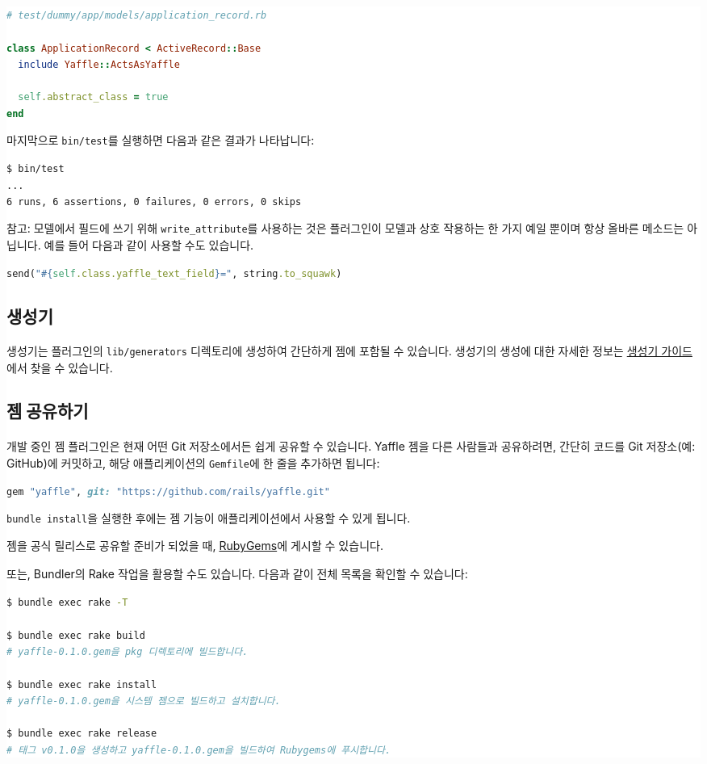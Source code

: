 ```ruby
# test/dummy/app/models/application_record.rb

class ApplicationRecord < ActiveRecord::Base
  include Yaffle::ActsAsYaffle

  self.abstract_class = true
end
```

마지막으로 `bin/test`를 실행하면 다음과 같은 결과가 나타납니다:

```bash
$ bin/test
...
6 runs, 6 assertions, 0 failures, 0 errors, 0 skips
```

참고: 모델에서 필드에 쓰기 위해 `write_attribute`를 사용하는 것은 플러그인이 모델과 상호 작용하는 한 가지 예일 뿐이며 항상 올바른 메소드는 아닙니다. 예를 들어 다음과 같이 사용할 수도 있습니다.
```ruby
send("#{self.class.yaffle_text_field}=", string.to_squawk)
```

생성기
----------

생성기는 플러그인의 `lib/generators` 디렉토리에 생성하여 간단하게 젬에 포함될 수 있습니다. 생성기의 생성에 대한 자세한 정보는 [생성기 가이드](generators.html)에서 찾을 수 있습니다.

젬 공유하기
-------------------

개발 중인 젬 플러그인은 현재 어떤 Git 저장소에서든 쉽게 공유할 수 있습니다. Yaffle 젬을 다른 사람들과 공유하려면, 간단히 코드를 Git 저장소(예: GitHub)에 커밋하고, 해당 애플리케이션의 `Gemfile`에 한 줄을 추가하면 됩니다:

```ruby
gem "yaffle", git: "https://github.com/rails/yaffle.git"
```

`bundle install`을 실행한 후에는 젬 기능이 애플리케이션에서 사용할 수 있게 됩니다.

젬을 공식 릴리스로 공유할 준비가 되었을 때, [RubyGems](https://rubygems.org)에 게시할 수 있습니다.

또는, Bundler의 Rake 작업을 활용할 수도 있습니다. 다음과 같이 전체 목록을 확인할 수 있습니다:

```bash
$ bundle exec rake -T

$ bundle exec rake build
# yaffle-0.1.0.gem을 pkg 디렉토리에 빌드합니다.

$ bundle exec rake install
# yaffle-0.1.0.gem을 시스템 젬으로 빌드하고 설치합니다.

$ bundle exec rake release
# 태그 v0.1.0을 생성하고 yaffle-0.1.0.gem을 빌드하여 Rubygems에 푸시합니다.
```
